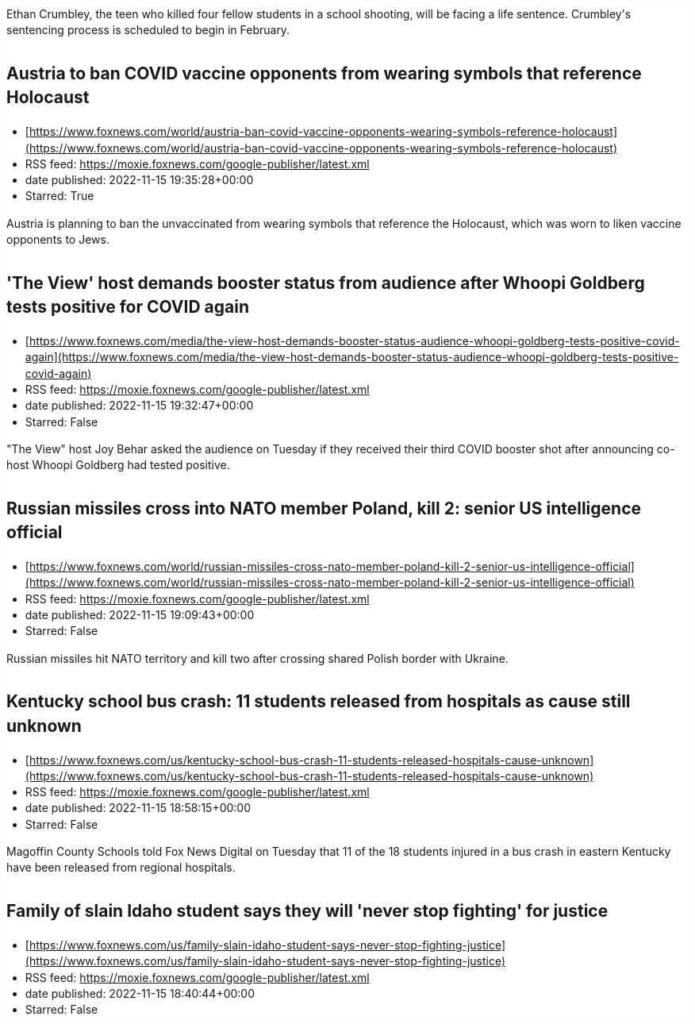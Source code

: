 Ethan Crumbley, the teen who killed four fellow students in a school shooting, will be facing a life sentence. Crumbley's sentencing process is scheduled to begin in February.

## Austria to ban COVID vaccine opponents from wearing symbols that reference Holocaust
 - [https://www.foxnews.com/world/austria-ban-covid-vaccine-opponents-wearing-symbols-reference-holocaust](https://www.foxnews.com/world/austria-ban-covid-vaccine-opponents-wearing-symbols-reference-holocaust)
 - RSS feed: https://moxie.foxnews.com/google-publisher/latest.xml
 - date published: 2022-11-15 19:35:28+00:00
 - Starred: True

Austria is planning to ban the unvaccinated from wearing symbols that reference the Holocaust, which was worn to liken vaccine opponents to Jews.

## 'The View' host demands booster status from audience after Whoopi Goldberg tests positive for COVID again
 - [https://www.foxnews.com/media/the-view-host-demands-booster-status-audience-whoopi-goldberg-tests-positive-covid-again](https://www.foxnews.com/media/the-view-host-demands-booster-status-audience-whoopi-goldberg-tests-positive-covid-again)
 - RSS feed: https://moxie.foxnews.com/google-publisher/latest.xml
 - date published: 2022-11-15 19:32:47+00:00
 - Starred: False

"The View" host Joy Behar asked the audience on Tuesday if they received their third COVID booster shot after announcing co-host Whoopi Goldberg had tested positive.

## Russian missiles cross into NATO member Poland, kill 2: senior US intelligence official
 - [https://www.foxnews.com/world/russian-missiles-cross-nato-member-poland-kill-2-senior-us-intelligence-official](https://www.foxnews.com/world/russian-missiles-cross-nato-member-poland-kill-2-senior-us-intelligence-official)
 - RSS feed: https://moxie.foxnews.com/google-publisher/latest.xml
 - date published: 2022-11-15 19:09:43+00:00
 - Starred: False

Russian missiles hit NATO territory and kill two after crossing shared Polish border with Ukraine.

## Kentucky school bus crash: 11 students released from hospitals as cause still unknown
 - [https://www.foxnews.com/us/kentucky-school-bus-crash-11-students-released-hospitals-cause-unknown](https://www.foxnews.com/us/kentucky-school-bus-crash-11-students-released-hospitals-cause-unknown)
 - RSS feed: https://moxie.foxnews.com/google-publisher/latest.xml
 - date published: 2022-11-15 18:58:15+00:00
 - Starred: False

Magoffin County Schools told Fox News Digital on Tuesday that 11 of the 18 students injured in a bus crash in eastern Kentucky have been released from regional hospitals.

## Family of slain Idaho student says they will 'never stop fighting' for justice
 - [https://www.foxnews.com/us/family-slain-idaho-student-says-never-stop-fighting-justice](https://www.foxnews.com/us/family-slain-idaho-student-says-never-stop-fighting-justice)
 - RSS feed: https://moxie.foxnews.com/google-publisher/latest.xml
 - date published: 2022-11-15 18:40:44+00:00
 - Starred: False
